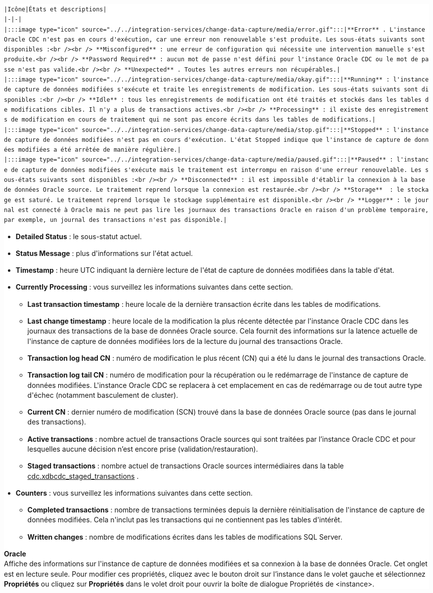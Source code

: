     |Icône|États et descriptions|  
    |-|-|  
    |:::image type="icon" source="../../integration-services/change-data-capture/media/error.gif":::|**Error** . L'instance Oracle CDC n'est pas en cours d'exécution, car une erreur non renouvelable s'est produite. Les sous-états suivants sont disponibles :<br /><br /> **Misconfigured** : une erreur de configuration qui nécessite une intervention manuelle s'est produite.<br /><br /> **Password Required** : aucun mot de passe n'est défini pour l'instance Oracle CDC ou le mot de passe n'est pas valide.<br /><br /> **Unexpected** . Toutes les autres erreurs non récupérables.|  
    |:::image type="icon" source="../../integration-services/change-data-capture/media/okay.gif":::|**Running** : l'instance de capture de données modifiées s'exécute et traite les enregistrements de modification. Les sous-états suivants sont disponibles :<br /><br /> **Idle** : tous les enregistrements de modification ont été traités et stockés dans les tables de modifications cibles. Il n'y a plus de transactions actives.<br /><br /> **Processing** : il existe des enregistrements de modification en cours de traitement qui ne sont pas encore écrits dans les tables de modifications.|  
    |:::image type="icon" source="../../integration-services/change-data-capture/media/stop.gif":::|**Stopped** : l'instance de capture de données modifiées n'est pas en cours d'exécution. L'état Stopped indique que l'instance de capture de données modifiées a été arrêtée de manière régulière.|  
    |:::image type="icon" source="../../integration-services/change-data-capture/media/paused.gif":::|**Paused** : l'instance de capture de données modifiées s'exécute mais le traitement est interrompu en raison d'une erreur renouvelable. Les sous-états suivants sont disponibles :<br /><br /> **Disconnected** : il est impossible d'établir la connexion à la base de données Oracle source. Le traitement reprend lorsque la connexion est restaurée.<br /><br /> **Storage**  : le stockage est saturé. Le traitement reprend lorsque le stockage supplémentaire est disponible.<br /><br /> **Logger** : le journal est connecté à Oracle mais ne peut pas lire les journaux des transactions Oracle en raison d'un problème temporaire, par exemple, un journal des transactions n'est pas disponible.|  
  
-   **Detailed Status** : le sous-statut actuel.  
  
-   **Status Message** : plus d'informations sur l'état actuel.  
  
-   **Timestamp** : heure UTC indiquant la dernière lecture de l'état de capture de données modifiées dans la table d'état.  
  
-   **Currently Processing** : vous surveillez les informations suivantes dans cette section.  
  
    -   **Last transaction timestamp** : heure locale de la dernière transaction écrite dans les tables de modifications.  
  
    -   **Last change timestamp** : heure locale de la modification la plus récente détectée par l'instance Oracle CDC dans les journaux des transactions de la base de données Oracle source. Cela fournit des informations sur la latence actuelle de l'instance de capture de données modifiées lors de la lecture du journal des transactions Oracle.  
  
    -   **Transaction log head CN** : numéro de modification le plus récent (CN) qui a été lu dans le journal des transactions Oracle.  
  
    -   **Transaction log tail CN** : numéro de modification pour la récupération ou le redémarrage de l'instance de capture de données modifiées. L'instance Oracle CDC se replacera à cet emplacement en cas de redémarrage ou de tout autre type d'échec (notamment basculement de cluster).  
  
    -   **Current CN** : dernier numéro de modification (SCN) trouvé dans la base de données Oracle source (pas dans le journal des transactions).  
  
    -   **Active transactions** : nombre actuel de transactions Oracle sources qui sont traitées par l’instance Oracle CDC et pour lesquelles aucune décision n’est encore prise (validation/restauration).  
  
    -   **Staged transactions** : nombre actuel de transactions Oracle sources intermédiaires dans la table [cdc.xdbcdc_staged_transactions](../../integration-services/change-data-capture/the-oracle-cdc-databases.md#BKMK_cdcxdbcdc_staged_transactions) .  
  
-   **Counters** : vous surveillez les informations suivantes dans cette section.  
  
    -   **Completed transactions** : nombre de transactions terminées depuis la dernière réinitialisation de l'instance de capture de données modifiées. Cela n'inclut pas les transactions qui ne contiennent pas les tables d'intérêt.  
  
    -   **Written changes** : nombre de modifications écrites dans les tables de modifications SQL Server.  
  
 **Oracle**  
 Affiche des informations sur l'instance de capture de données modifiées et sa connexion à la base de données Oracle. Cet onglet est en lecture seule. Pour modifier ces propriétés, cliquez avec le bouton droit sur l’instance dans le volet gauche et sélectionnez **Propriétés** ou cliquez sur **Propriétés** dans le volet droit pour ouvrir la boîte de dialogue Propriétés de \<instance>.  
  